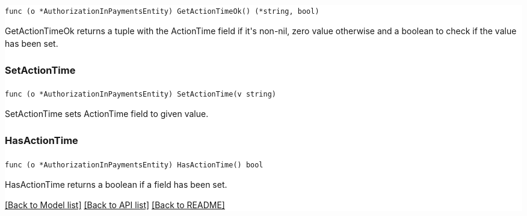 `func (o *AuthorizationInPaymentsEntity) GetActionTimeOk() (*string, bool)`

GetActionTimeOk returns a tuple with the ActionTime field if it's non-nil, zero value otherwise
and a boolean to check if the value has been set.

### SetActionTime

`func (o *AuthorizationInPaymentsEntity) SetActionTime(v string)`

SetActionTime sets ActionTime field to given value.

### HasActionTime

`func (o *AuthorizationInPaymentsEntity) HasActionTime() bool`

HasActionTime returns a boolean if a field has been set.


[[Back to Model list]](../README.md#documentation-for-models) [[Back to API list]](../README.md#documentation-for-api-endpoints) [[Back to README]](../README.md)


